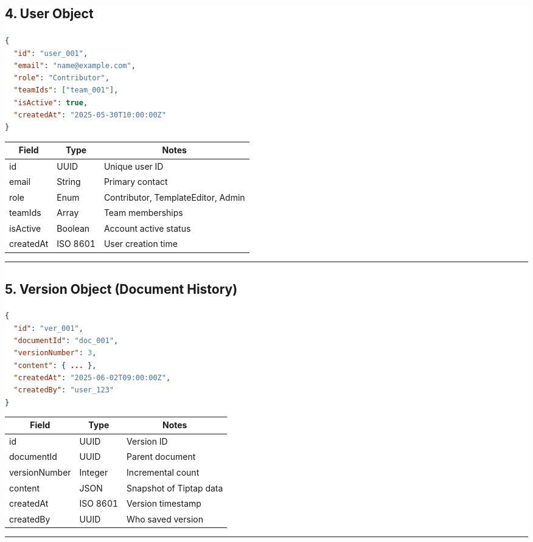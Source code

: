 ## 4. User Object

```json
{
  "id": "user_001",
  "email": "name@example.com",
  "role": "Contributor",
  "teamIds": ["team_001"],
  "isActive": true,
  "createdAt": "2025-05-30T10:00:00Z"
}
```

| Field | Type | Notes |
|-------|------|-------|
| id | UUID | Unique user ID |
| email | String | Primary contact |
| role | Enum | Contributor, TemplateEditor, Admin |
| teamIds | Array | Team memberships |
| isActive | Boolean | Account active status |
| createdAt | ISO 8601 | User creation time |

---

## 5. Version Object (Document History)

```json
{
  "id": "ver_001",
  "documentId": "doc_001",
  "versionNumber": 3,
  "content": { ... },
  "createdAt": "2025-06-02T09:00:00Z",
  "createdBy": "user_123"
}
```

| Field | Type | Notes |
|-------|------|-------|
| id | UUID | Version ID |
| documentId | UUID | Parent document |
| versionNumber | Integer | Incremental count |
| content | JSON | Snapshot of Tiptap data |
| createdAt | ISO 8601 | Version timestamp |
| createdBy | UUID | Who saved version |

---